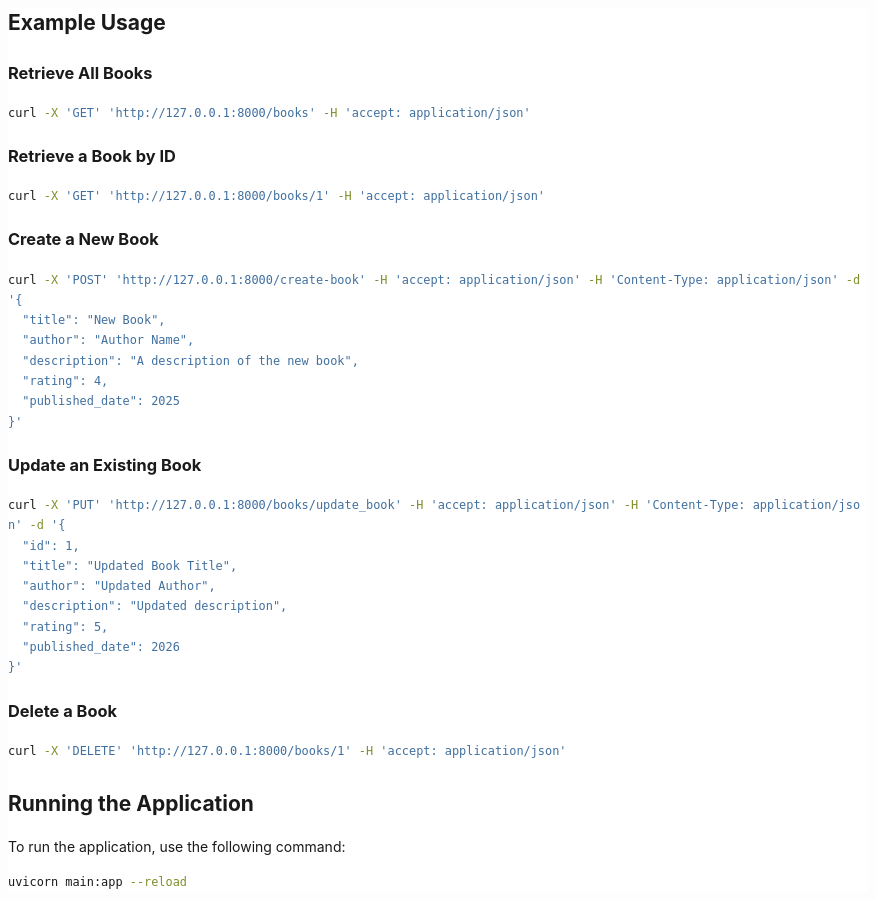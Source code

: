 ## Example Usage

### Retrieve All Books

```bash
curl -X 'GET' 'http://127.0.0.1:8000/books' -H 'accept: application/json'
```

### Retrieve a Book by ID

```bash
curl -X 'GET' 'http://127.0.0.1:8000/books/1' -H 'accept: application/json'
```

### Create a New Book

```bash
curl -X 'POST' 'http://127.0.0.1:8000/create-book' -H 'accept: application/json' -H 'Content-Type: application/json' -d '{
  "title": "New Book",
  "author": "Author Name",
  "description": "A description of the new book",
  "rating": 4,
  "published_date": 2025
}'
```

### Update an Existing Book

```bash
curl -X 'PUT' 'http://127.0.0.1:8000/books/update_book' -H 'accept: application/json' -H 'Content-Type: application/json' -d '{
  "id": 1,
  "title": "Updated Book Title",
  "author": "Updated Author",
  "description": "Updated description",
  "rating": 5,
  "published_date": 2026
}'
```

### Delete a Book

```bash
curl -X 'DELETE' 'http://127.0.0.1:8000/books/1' -H 'accept: application/json'
```

## Running the Application

To run the application, use the following command:

```bash
uvicorn main:app --reload
```
